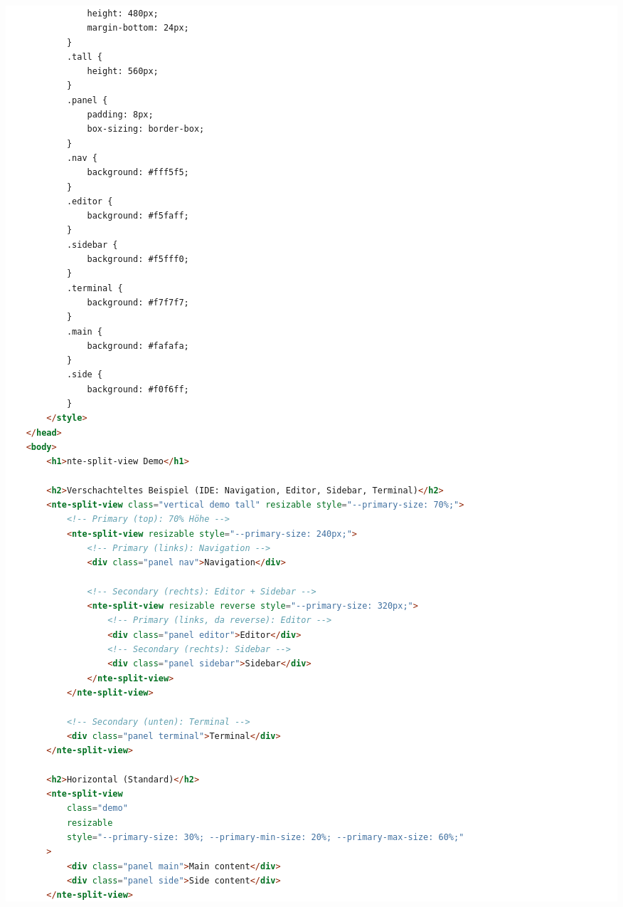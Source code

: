 ```html
                height: 480px;
                margin-bottom: 24px;
            }
            .tall {
                height: 560px;
            }
            .panel {
                padding: 8px;
                box-sizing: border-box;
            }
            .nav {
                background: #fff5f5;
            }
            .editor {
                background: #f5faff;
            }
            .sidebar {
                background: #f5fff0;
            }
            .terminal {
                background: #f7f7f7;
            }
            .main {
                background: #fafafa;
            }
            .side {
                background: #f0f6ff;
            }
        </style>
    </head>
    <body>
        <h1>nte-split-view Demo</h1>

        <h2>Verschachteltes Beispiel (IDE: Navigation, Editor, Sidebar, Terminal)</h2>
        <nte-split-view class="vertical demo tall" resizable style="--primary-size: 70%;">
            <!-- Primary (top): 70% Höhe -->
            <nte-split-view resizable style="--primary-size: 240px;">
                <!-- Primary (links): Navigation -->
                <div class="panel nav">Navigation</div>

                <!-- Secondary (rechts): Editor + Sidebar -->
                <nte-split-view resizable reverse style="--primary-size: 320px;">
                    <!-- Primary (links, da reverse): Editor -->
                    <div class="panel editor">Editor</div>
                    <!-- Secondary (rechts): Sidebar -->
                    <div class="panel sidebar">Sidebar</div>
                </nte-split-view>
            </nte-split-view>

            <!-- Secondary (unten): Terminal -->
            <div class="panel terminal">Terminal</div>
        </nte-split-view>

        <h2>Horizontal (Standard)</h2>
        <nte-split-view
            class="demo"
            resizable
            style="--primary-size: 30%; --primary-min-size: 20%; --primary-max-size: 60%;"
        >
            <div class="panel main">Main content</div>
            <div class="panel side">Side content</div>
        </nte-split-view>

```